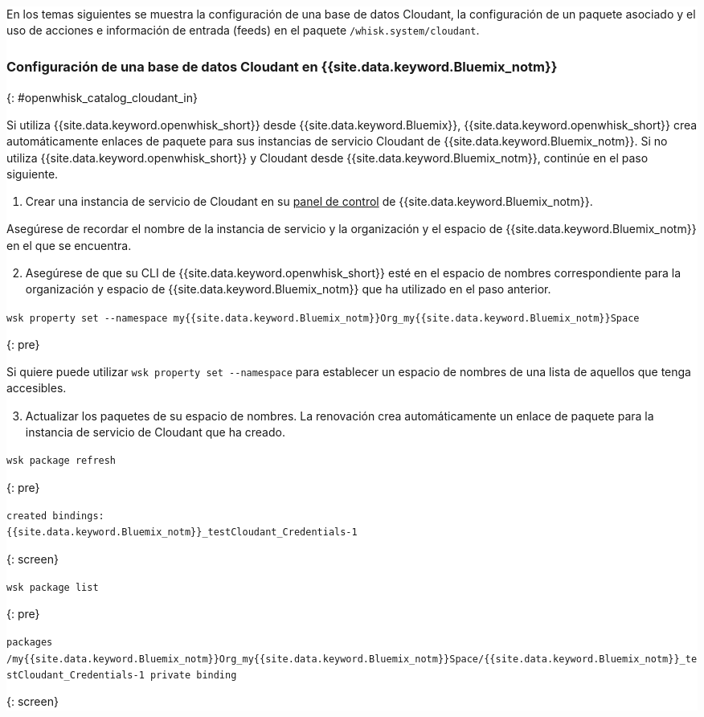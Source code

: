 En los temas siguientes se muestra la configuración de una base de datos Cloudant, la configuración de un paquete asociado y el uso de acciones e información de entrada (feeds) en el paquete `/whisk.system/cloudant`.

### Configuración de una base de datos Cloudant en {{site.data.keyword.Bluemix_notm}}
{: #openwhisk_catalog_cloudant_in}

Si utiliza {{site.data.keyword.openwhisk_short}} desde {{site.data.keyword.Bluemix}}, {{site.data.keyword.openwhisk_short}} crea automáticamente enlaces de paquete para sus instancias de servicio
Cloudant de {{site.data.keyword.Bluemix_notm}}. Si no utiliza {{site.data.keyword.openwhisk_short}} y Cloudant desde
{{site.data.keyword.Bluemix_notm}}, continúe en el paso siguiente.

1. Crear una instancia de servicio de Cloudant en su [panel de control](http://console.ng.{{site.data.keyword.Bluemix_notm}}.net) de {{site.data.keyword.Bluemix_notm}}.

  Asegúrese de recordar el nombre de la instancia de servicio y la organización y el espacio de
{{site.data.keyword.Bluemix_notm}} en el que se encuentra.

2. Asegúrese de que su CLI de {{site.data.keyword.openwhisk_short}} esté en el espacio de nombres correspondiente para la organización y
espacio de {{site.data.keyword.Bluemix_notm}} que ha utilizado en el paso anterior.

  ```
  wsk property set --namespace my{{site.data.keyword.Bluemix_notm}}Org_my{{site.data.keyword.Bluemix_notm}}Space
  ```
  {: pre}

  Si quiere puede utilizar `wsk property set --namespace` para establecer un espacio de nombres de una lista de
aquellos que tenga accesibles.

3. Actualizar los paquetes de su espacio de nombres. La renovación crea automáticamente un enlace de paquete para
la instancia de servicio de Cloudant que ha creado.

  ```
  wsk package refresh
  ```
  {: pre}
  ```
  created bindings:
  {{site.data.keyword.Bluemix_notm}}_testCloudant_Credentials-1
  ```
  {: screen}

  ```
  wsk package list
  ```
  {: pre}
  ```
  packages
  /my{{site.data.keyword.Bluemix_notm}}Org_my{{site.data.keyword.Bluemix_notm}}Space/{{site.data.keyword.Bluemix_notm}}_testCloudant_Credentials-1 private binding
  ```
  {: screen}

